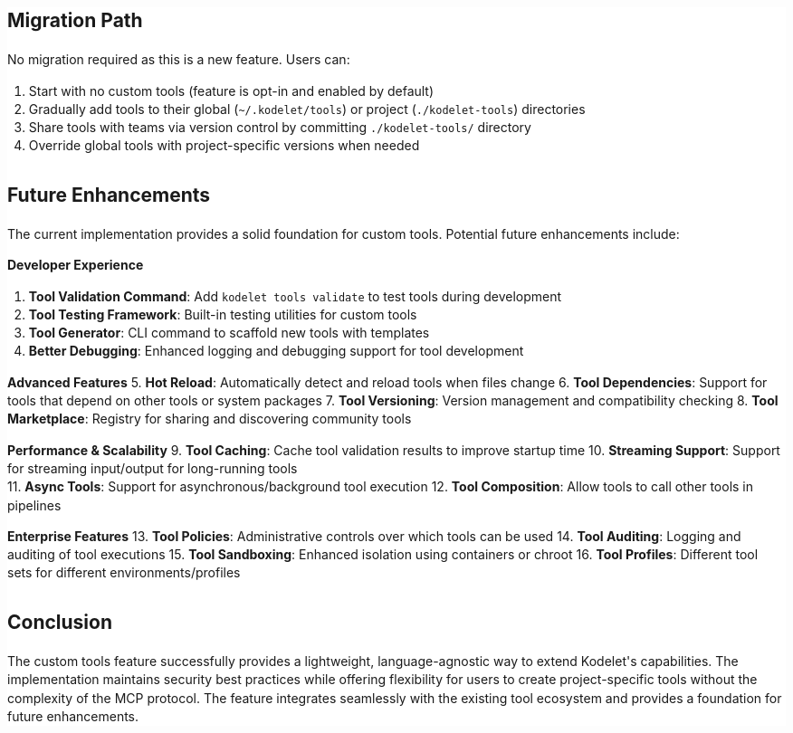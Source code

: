 ## Migration Path

No migration required as this is a new feature. Users can:
1. Start with no custom tools (feature is opt-in and enabled by default)
2. Gradually add tools to their global (`~/.kodelet/tools`) or project (`./kodelet-tools`) directories
3. Share tools with teams via version control by committing `./kodelet-tools/` directory
4. Override global tools with project-specific versions when needed

## Future Enhancements

The current implementation provides a solid foundation for custom tools. Potential future enhancements include:

**Developer Experience**
1. **Tool Validation Command**: Add `kodelet tools validate` to test tools during development
2. **Tool Testing Framework**: Built-in testing utilities for custom tools  
3. **Tool Generator**: CLI command to scaffold new tools with templates
4. **Better Debugging**: Enhanced logging and debugging support for tool development

**Advanced Features**
5. **Hot Reload**: Automatically detect and reload tools when files change
6. **Tool Dependencies**: Support for tools that depend on other tools or system packages
7. **Tool Versioning**: Version management and compatibility checking
8. **Tool Marketplace**: Registry for sharing and discovering community tools

**Performance & Scalability**
9. **Tool Caching**: Cache tool validation results to improve startup time
10. **Streaming Support**: Support for streaming input/output for long-running tools  
11. **Async Tools**: Support for asynchronous/background tool execution
12. **Tool Composition**: Allow tools to call other tools in pipelines

**Enterprise Features**
13. **Tool Policies**: Administrative controls over which tools can be used
14. **Tool Auditing**: Logging and auditing of tool executions
15. **Tool Sandboxing**: Enhanced isolation using containers or chroot
16. **Tool Profiles**: Different tool sets for different environments/profiles

## Conclusion

The custom tools feature successfully provides a lightweight, language-agnostic way to extend Kodelet's capabilities. The implementation maintains security best practices while offering flexibility for users to create project-specific tools without the complexity of the MCP protocol. The feature integrates seamlessly with the existing tool ecosystem and provides a foundation for future enhancements.